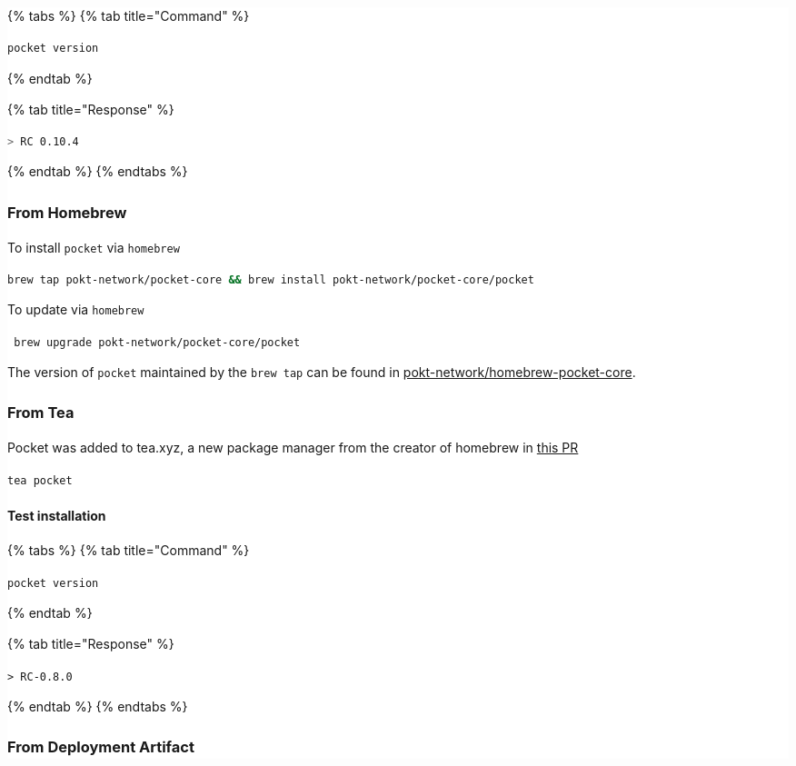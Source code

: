 {% tabs %} {% tab title="Command" %}

```text
pocket version
```

{% endtab %}

{% tab title="Response" %}

```bash
> RC 0.10.4
```

{% endtab %} {% endtabs %}

### From Homebrew

To install `pocket` via `homebrew`

```bash
brew tap pokt-network/pocket-core && brew install pokt-network/pocket-core/pocket
```

To update via `homebrew`

```bash
 brew upgrade pokt-network/pocket-core/pocket
```

The version of `pocket` maintained by the `brew tap` can be found in [pokt-network/homebrew-pocket-core](https://github.com/pokt-network/homebrew-pocket-core).

### From Tea

Pocket was added to tea.xyz, a new package manager from the creator of homebrew in [this PR](https://github.com/teaxyz/pantry/pull/862)

```bash
tea pocket
```

#### Test installation

{% tabs %} {% tab title="Command" %}

```text
pocket version
```

{% endtab %}

{% tab title="Response" %}

```
> RC-0.8.0
```

{% endtab %} {% endtabs %}

### From Deployment Artifact
